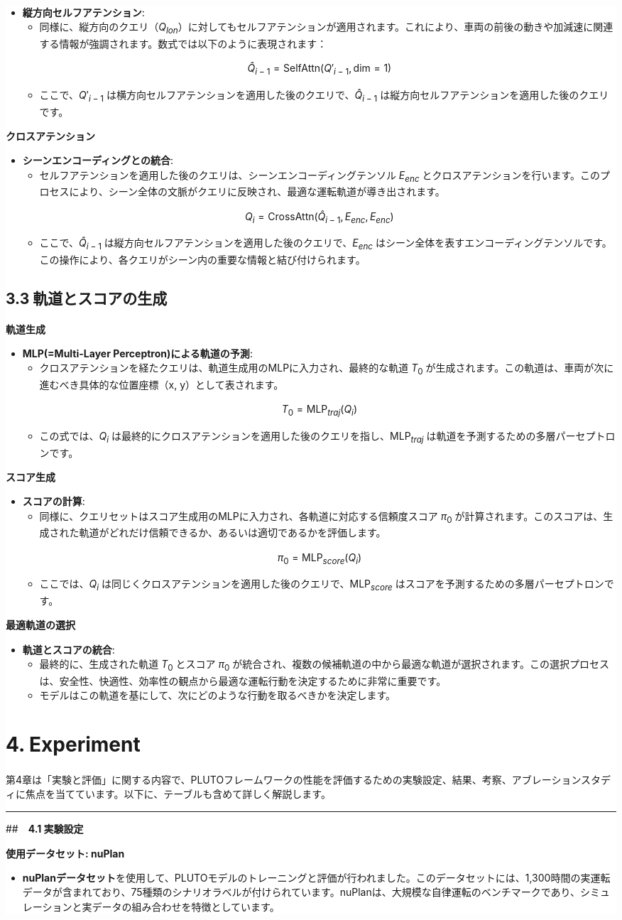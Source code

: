 - **縦方向セルフアテンション**:
  - 同様に、縦方向のクエリ（$Q_{lon}$）に対してもセルフアテンションが適用されます。これにより、車両の前後の動きや加減速に関連する情報が強調されます。数式では以下のように表現されます：
  ```math
  \hat{Q}_{i-1} = \text{SelfAttn}(Q'_{i-1}, \text{dim} = 1)
  ```
  - ここで、$Q'_{i-1}$ は横方向セルフアテンションを適用した後のクエリで、$\hat{Q}_{i-1}$ は縦方向セルフアテンションを適用した後のクエリです。

**クロスアテンション**
- **シーンエンコーディングとの統合**:
  - セルフアテンションを適用した後のクエリは、シーンエンコーディングテンソル $E_{enc}$ とクロスアテンションを行います。このプロセスにより、シーン全体の文脈がクエリに反映され、最適な運転軌道が導き出されます。
  ```math
  Q_i = \text{CrossAttn}(\hat{Q}_{i-1}, E_{enc}, E_{enc})
  ```
  - ここで、$\hat{Q}_{i-1}$ は縦方向セルフアテンションを適用した後のクエリで、$E_{enc}$ はシーン全体を表すエンコーディングテンソルです。この操作により、各クエリがシーン内の重要な情報と結び付けられます。

## **3.3 軌道とスコアの生成**

**軌道生成**
- **MLP(=Multi-Layer Perceptron)による軌道の予測**:
  - クロスアテンションを経たクエリは、軌道生成用のMLPに入力され、最終的な軌道 $T_0$ が生成されます。この軌道は、車両が次に進むべき具体的な位置座標（x, y）として表されます。
  ```math
  T_0 = \text{MLP}_{traj}(Q_i)
  ```
  - この式では、$Q_i$ は最終的にクロスアテンションを適用した後のクエリを指し、$\text{MLP}_{traj}$ は軌道を予測するための多層パーセプトロンです。

**スコア生成**
- **スコアの計算**:
  - 同様に、クエリセットはスコア生成用のMLPに入力され、各軌道に対応する信頼度スコア $\pi_0$ が計算されます。このスコアは、生成された軌道がどれだけ信頼できるか、あるいは適切であるかを評価します。
  ```math
  \pi_0 = \text{MLP}_{score}(Q_i)
  ```
  - ここでは、$Q_i$ は同じくクロスアテンションを適用した後のクエリで、$\text{MLP}_{score}$ はスコアを予測するための多層パーセプトロンです。

**最適軌道の選択**
- **軌道とスコアの統合**:
  - 最終的に、生成された軌道 $T_0$ とスコア $\pi_0$ が統合され、複数の候補軌道の中から最適な軌道が選択されます。この選択プロセスは、安全性、快適性、効率性の観点から最適な運転行動を決定するために非常に重要です。
  - モデルはこの軌道を基にして、次にどのような行動を取るべきかを決定します。

# 4. Experiment

第4章は「実験と評価」に関する内容で、PLUTOフレームワークの性能を評価するための実験設定、結果、考察、アブレーションスタディに焦点を当てています。以下に、テーブルも含めて詳しく解説します。

---

##　**4.1 実験設定**

**使用データセット: nuPlan**
- **nuPlanデータセット**を使用して、PLUTOモデルのトレーニングと評価が行われました。このデータセットには、1,300時間の実運転データが含まれており、75種類のシナリオラベルが付けられています。nuPlanは、大規模な自律運転のベンチマークであり、シミュレーションと実データの組み合わせを特徴としています。
